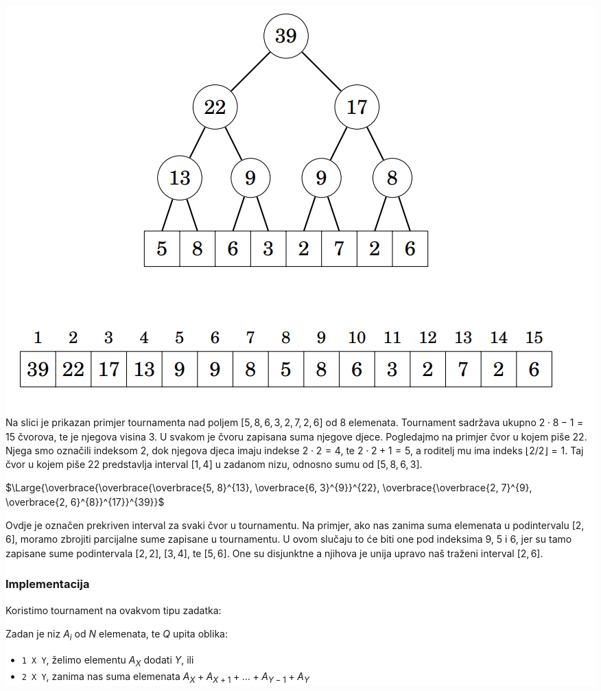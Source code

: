![Primjer tournamenta](/img/tournament.png)

Na slici je prikazan primjer tournamenta nad poljem $[5, 8, 6, 3, 2, 7, 2, 6]$ od $8$ elemenata. Tournament sadržava ukupno $2 \cdot 8-1=15$ čvorova, te je njegova visina 3. U svakom je čvoru zapisana suma njegove djece. Pogledajmo na primjer čvor u kojem piše 22. Njega smo označili indeksom 2, dok njegova djeca imaju indekse $2 \cdot 2 = 4$, te $2 \cdot 2 + 1 = 5$, a roditelj mu ima indeks $\left \lfloor{2/2}\right \rfloor = 1$. Taj čvor u kojem piše 22 predstavlja interval $[1,4]$ u zadanom nizu, odnosno sumu od $[5, 8, 6, 3]$.

$\Large{\overbrace{\overbrace{\overbrace{5, 8}^{13}, \overbrace{6, 3}^{9}}^{22}, \overbrace{\overbrace{2, 7}^{9}, \overbrace{2, 6}^{8}}^{17}}^{39}}$

Ovdje je označen prekriven interval za svaki čvor u tournamentu. Na primjer, ako nas zanima suma elemenata u podintervalu $[2, 6]$, moramo zbrojiti parcijalne sume zapisane u tournamentu. U ovom slučaju to će biti one pod indeksima $9$, $5$ i $6$, jer su tamo zapisane sume podintervala $[2,2]$, $[3,4]$, te $[5,6]$. One su disjunktne a njihova je unija upravo naš traženi interval $[2, 6]$.

### Implementacija

Koristimo tournament na ovakvom tipu zadatka:

Zadan je niz $A_i$ od $N$ elemenata, te $Q$ upita oblika:

- `1 X Y`, želimo elementu $A_X$ dodati $Y$, ili
- `2 X Y`, zanima nas suma elemenata $A_X + A_{X+1} + \ldots + A_{Y-1} + A_Y$
